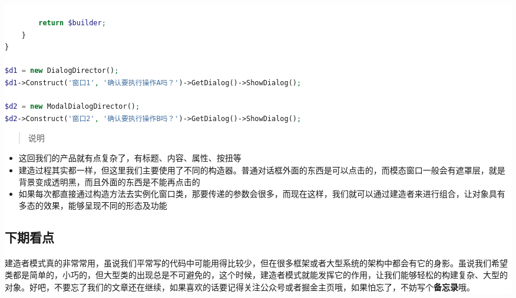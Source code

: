 ```php
        
        return $builder;
    }
}

$d1 = new DialogDirector();
$d1->Construct('窗口1', '确认要执行操作A吗？')->GetDialog()->ShowDialog();

$d2 = new ModalDialogDirector();
$d2->Construct('窗口2', '确认要执行操作B吗？')->GetDialog()->ShowDialog();


```

> 说明

- 这回我们的产品就有点复杂了，有标题、内容、属性、按扭等
- 建造过程其实都一样，但这里我们主要使用了不同的构造器。普通对话框外面的东西是可以点击的，而模态窗口一般会有遮罩层，就是背景变成透明黑，而且外面的东西是不能再点击的
- 如果每次都直接通过构造方法去实例化窗口类，那要传递的参数会很多，而现在这样，我们就可以通过建造者来进行组合，让对象具有多态的效果，能够呈现不同的形态及功能

## 下期看点

建造者模式真的非常常用，虽说我们平常写的代码中可能用得比较少，但在很多框架或者大型系统的架构中都会有它的身影。虽说我们希望类都是简单的，小巧的，但大型类的出现总是不可避免的，这个时候，建造者模式就能发挥它的作用，让我们能够轻松的构建复杂、大型的对象。好吧，不要忘了我们的文章还在继续，如果喜欢的话要记得关注公众号或者掘金主页哦，如果怕忘了，不妨写个**备忘录**哦。
